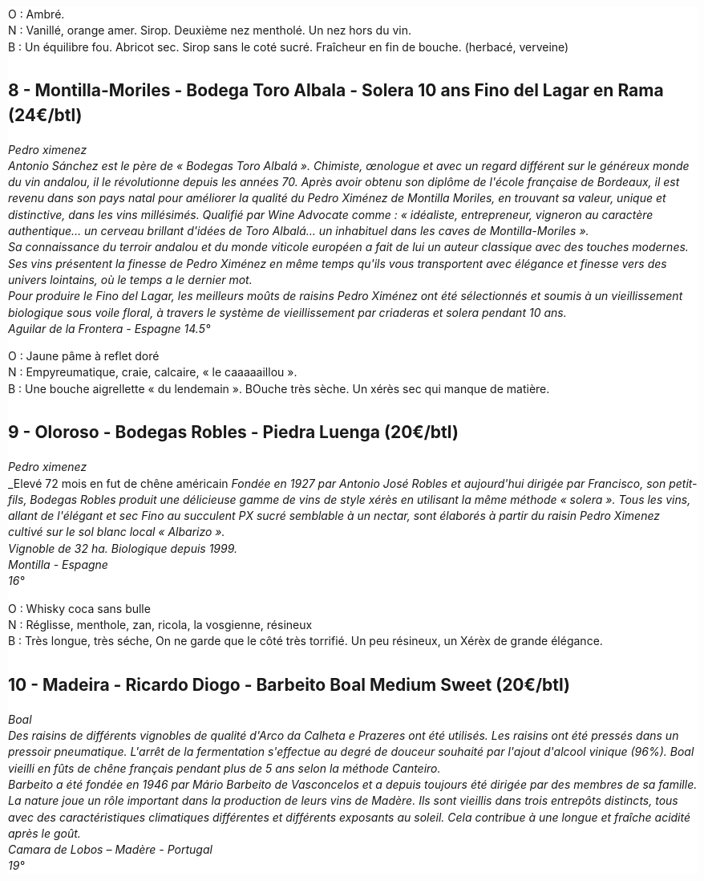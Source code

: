 O : Ambré.  
N : Vanillé, orange amer. Sirop. Deuxième nez mentholé. Un nez hors du vin.  
B : Un équilibre fou. Abricot sec. Sirop sans le coté sucré. Fraîcheur en fin de bouche. (herbacé, verveine)

## 8 - Montilla-Moriles - Bodega Toro Albala - Solera 10 ans Fino del Lagar en Rama (24€/btl) <i class="fa fa-plus-moins"></i>

_Pedro ximenez_  
_Antonio Sánchez est le père de « Bodegas Toro Albalá ». Chimiste, œnologue et avec un regard différent sur le généreux monde du vin andalou, il le révolutionne depuis les années 70. Après avoir obtenu son diplôme de l'école française de Bordeaux, il est revenu dans son pays natal pour améliorer la qualité du Pedro Ximénez de Montilla Moriles, en trouvant sa valeur, unique et distinctive, dans les vins millésimés._
_Qualifié par Wine Advocate comme : « idéaliste, entrepreneur, vigneron au caractère authentique… un cerveau brillant d'idées de Toro Albalá… un inhabituel dans les caves de Montilla-Moriles »._  
_Sa connaissance du terroir andalou et du monde viticole européen a fait de lui un auteur classique avec des touches modernes. Ses vins présentent la finesse de Pedro Ximénez en même temps qu'ils vous transportent avec élégance et finesse vers des univers lointains, où le temps a le dernier mot._  
_Pour produire le Fino del Lagar, les meilleurs moûts de raisins Pedro Ximénez ont été sélectionnés et soumis à un vieillissement biologique sous voile floral, à travers le système de vieillissement par criaderas et solera pendant 10 ans._  
_Aguilar de la Frontera - Espagne_
_14.5°_

O : Jaune pâme à reflet doré  
N : Empyreumatique, craie, calcaire, « le caaaaaillou ».  
B : Une bouche aigrellette « du lendemain ». BOuche très sèche. Un xérès sec qui manque de matière.

## 9 - Oloroso - Bodegas Robles - Piedra Luenga (20€/btl)

_Pedro ximenez_  
_Elevé 72 mois en fut de chêne américain
_Fondée en 1927 par Antonio José Robles et aujourd'hui dirigée par Francisco, son petit-fils, Bodegas Robles produit une délicieuse gamme de vins de style xérès en utilisant la même méthode « solera ». Tous les vins, allant de l'élégant et sec Fino au succulent PX sucré semblable à un nectar, sont élaborés à partir du raisin Pedro Ximenez cultivé sur le sol blanc local « Albarizo »._  
_Vignoble de 32 ha. Biologique depuis 1999._  
_Montilla - Espagne_  
_16°_

O : Whisky coca sans bulle  
N : Réglisse, menthole, zan, ricola, la vosgienne, résineux  
B : Très longue, très séche, On ne garde que le côté très torrifié. Un peu résineux, un Xérèx de grande élégance.

## 10 - Madeira - Ricardo Diogo - Barbeito Boal Medium Sweet (20€/btl)

_Boal_  
_Des raisins de différents vignobles de qualité d'Arco da Calheta e Prazeres ont été utilisés. Les raisins ont été pressés dans un pressoir pneumatique. L'arrêt de la fermentation s'effectue au degré de douceur souhaité par l'ajout d'alcool vinique (96%). Boal vieilli en fûts de chêne français pendant plus de 5 ans selon la méthode Canteiro._  
_Barbeito a été fondée en 1946 par Mário Barbeito de Vasconcelos et a depuis toujours été dirigée par des membres de sa famille. La nature joue un rôle important dans la production de leurs vins de Madère. Ils sont vieillis dans trois entrepôts distincts, tous avec des caractéristiques climatiques différentes et différents exposants au soleil. Cela contribue à une longue et fraîche acidité après le goût._  
_Camara de Lobos – Madère - Portugal_  
_19°_
